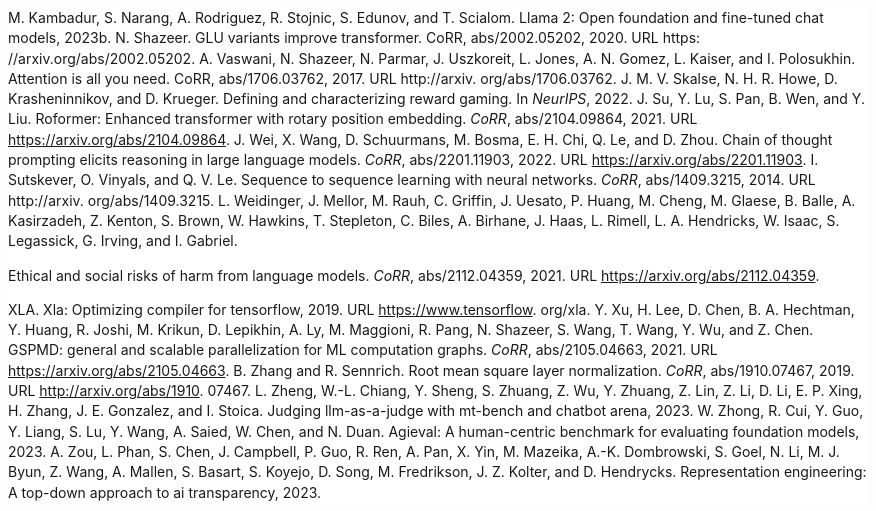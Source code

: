 M. Kambadur, S. Narang, A. Rodriguez, R. Stojnic, S. Edunov, and T. Scialom. Llama 2: Open foundation and fine-tuned chat models, 2023b.
N. Shazeer. GLU variants improve transformer.
CoRR, abs/2002.05202, 2020. URL https:
//arxiv.org/abs/2002.05202.
A. Vaswani, N. Shazeer, N. Parmar, J. Uszkoreit,
L. Jones, A. N. Gomez, L. Kaiser, and I. Polosukhin.
Attention is all you need.
CoRR,
abs/1706.03762, 2017. URL http://arxiv. org/abs/1706.03762.
J. M. V. Skalse, N. H. R. Howe, D. Krasheninnikov,
and D. Krueger. Defining and characterizing reward gaming. In *NeurIPS*, 2022.
J. Su, Y. Lu, S. Pan, B. Wen, and Y. Liu. Roformer:
Enhanced transformer with rotary position embedding. *CoRR*, abs/2104.09864, 2021. URL https://arxiv.org/abs/2104.09864.
J. Wei, X. Wang, D. Schuurmans, M. Bosma, E. H.
Chi, Q. Le, and D. Zhou. Chain of thought
prompting elicits reasoning in large language models. *CoRR*, abs/2201.11903, 2022. URL https://arxiv.org/abs/2201.11903.
I. Sutskever, O. Vinyals, and Q. V. Le. Sequence to
sequence learning with neural networks. *CoRR*, abs/1409.3215, 2014. URL http://arxiv. org/abs/1409.3215.
L. Weidinger, J. Mellor, M. Rauh, C. Griffin,
J. Uesato, P. Huang, M. Cheng, M. Glaese,
B. Balle, A. Kasirzadeh, Z. Kenton, S. Brown,
W. Hawkins, T. Stepleton, C. Biles, A. Birhane,
J. Haas, L. Rimell, L. A. Hendricks, W. Isaac, S. Legassick, G. Irving, and I. Gabriel.

Ethical and social risks of harm from language models. *CoRR*, abs/2112.04359, 2021. URL https://arxiv.org/abs/2112.04359.

XLA.
Xla:
Optimizing compiler for tensorflow, 2019. URL https://www.tensorflow.
org/xla.
Y. Xu, H. Lee, D. Chen, B. A. Hechtman, Y. Huang,
R. Joshi, M. Krikun, D. Lepikhin, A. Ly, M. Maggioni, R. Pang, N. Shazeer, S. Wang, T. Wang,
Y. Wu, and Z. Chen.
GSPMD: general and
scalable parallelization for ML computation graphs. *CoRR*, abs/2105.04663, 2021. URL https://arxiv.org/abs/2105.04663.
B. Zhang and R. Sennrich. Root mean square
layer normalization. *CoRR*, abs/1910.07467,
2019. URL http://arxiv.org/abs/1910.
07467.
L. Zheng, W.-L. Chiang, Y. Sheng, S. Zhuang,
Z. Wu, Y. Zhuang, Z. Lin, Z. Li, D. Li, E. P. Xing, H. Zhang, J. E. Gonzalez, and I. Stoica. Judging llm-as-a-judge with mt-bench and chatbot arena, 2023.
W. Zhong, R. Cui, Y. Guo, Y. Liang, S. Lu, Y. Wang,
A. Saied, W. Chen, and N. Duan. Agieval: A
human-centric benchmark for evaluating foundation models, 2023.
A. Zou, L. Phan, S. Chen, J. Campbell, P. Guo,
R. Ren, A. Pan, X. Yin, M. Mazeika, A.-K. Dombrowski, S. Goel, N. Li, M. J. Byun, Z. Wang,
A. Mallen, S. Basart, S. Koyejo, D. Song,
M. Fredrikson, J. Z. Kolter, and D. Hendrycks. Representation engineering: A top-down approach to ai transparency, 2023.
